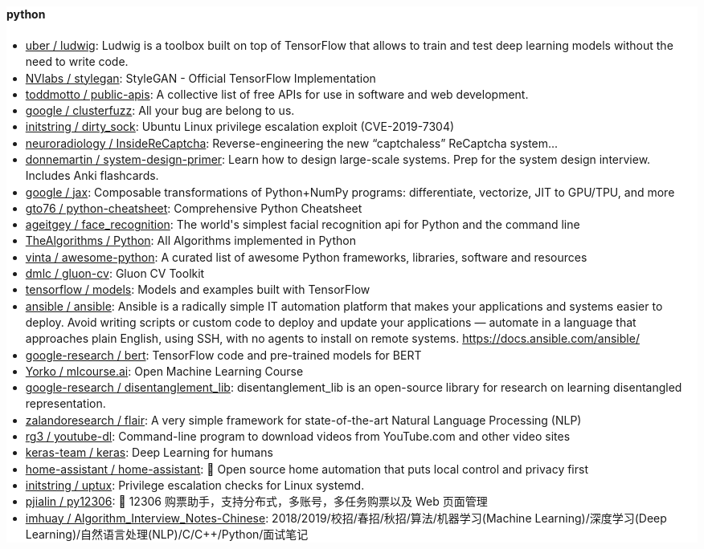 #### python
* [uber / ludwig](https://github.com/uber/ludwig): Ludwig is a toolbox built on top of TensorFlow that allows to train and test deep learning models without the need to write code.
* [NVlabs / stylegan](https://github.com/NVlabs/stylegan): StyleGAN - Official TensorFlow Implementation
* [toddmotto / public-apis](https://github.com/toddmotto/public-apis): A collective list of free APIs for use in software and web development.
* [google / clusterfuzz](https://github.com/google/clusterfuzz): All your bug are belong to us.
* [initstring / dirty_sock](https://github.com/initstring/dirty_sock): Ubuntu Linux privilege escalation exploit (CVE-2019-7304)
* [neuroradiology / InsideReCaptcha](https://github.com/neuroradiology/InsideReCaptcha): Reverse-engineering the new “captchaless” ReCaptcha system...
* [donnemartin / system-design-primer](https://github.com/donnemartin/system-design-primer): Learn how to design large-scale systems. Prep for the system design interview. Includes Anki flashcards.
* [google / jax](https://github.com/google/jax): Composable transformations of Python+NumPy programs: differentiate, vectorize, JIT to GPU/TPU, and more
* [gto76 / python-cheatsheet](https://github.com/gto76/python-cheatsheet): Comprehensive Python Cheatsheet
* [ageitgey / face_recognition](https://github.com/ageitgey/face_recognition): The world's simplest facial recognition api for Python and the command line
* [TheAlgorithms / Python](https://github.com/TheAlgorithms/Python): All Algorithms implemented in Python
* [vinta / awesome-python](https://github.com/vinta/awesome-python): A curated list of awesome Python frameworks, libraries, software and resources
* [dmlc / gluon-cv](https://github.com/dmlc/gluon-cv): Gluon CV Toolkit
* [tensorflow / models](https://github.com/tensorflow/models): Models and examples built with TensorFlow
* [ansible / ansible](https://github.com/ansible/ansible): Ansible is a radically simple IT automation platform that makes your applications and systems easier to deploy. Avoid writing scripts or custom code to deploy and update your applications — automate in a language that approaches plain English, using SSH, with no agents to install on remote systems. https://docs.ansible.com/ansible/
* [google-research / bert](https://github.com/google-research/bert): TensorFlow code and pre-trained models for BERT
* [Yorko / mlcourse.ai](https://github.com/Yorko/mlcourse.ai): Open Machine Learning Course
* [google-research / disentanglement_lib](https://github.com/google-research/disentanglement_lib): disentanglement_lib is an open-source library for research on learning disentangled representation.
* [zalandoresearch / flair](https://github.com/zalandoresearch/flair): A very simple framework for state-of-the-art Natural Language Processing (NLP)
* [rg3 / youtube-dl](https://github.com/rg3/youtube-dl): Command-line program to download videos from YouTube.com and other video sites
* [keras-team / keras](https://github.com/keras-team/keras): Deep Learning for humans
* [home-assistant / home-assistant](https://github.com/home-assistant/home-assistant): 🏡 Open source home automation that puts local control and privacy first
* [initstring / uptux](https://github.com/initstring/uptux): Privilege escalation checks for Linux systemd.
* [pjialin / py12306](https://github.com/pjialin/py12306): 🚂 12306 购票助手，支持分布式，多账号，多任务购票以及 Web 页面管理
* [imhuay / Algorithm_Interview_Notes-Chinese](https://github.com/imhuay/Algorithm_Interview_Notes-Chinese): 2018/2019/校招/春招/秋招/算法/机器学习(Machine Learning)/深度学习(Deep Learning)/自然语言处理(NLP)/C/C++/Python/面试笔记
